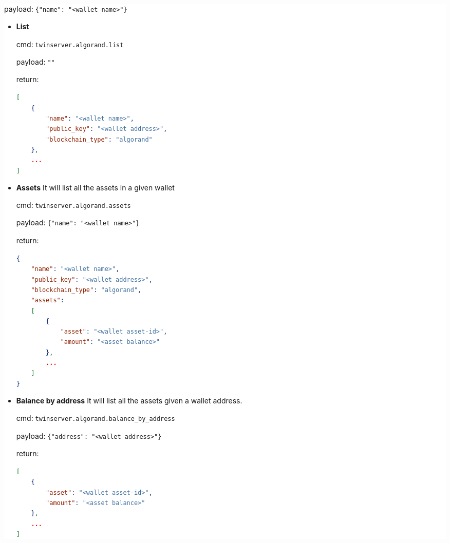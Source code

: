   payload: `{"name": "<wallet name>"}`

- **List**

  cmd: `twinserver.algorand.list`

  payload: `""`

  return:

  ```json
  [
      {
          "name": "<wallet name>",
          "public_key": "<wallet address>",
          "blockchain_type": "algorand"
      },
      ...
  ]
  ```

- **Assets**
  It will list all the assets in a given wallet

  cmd: `twinserver.algorand.assets`

  payload: `{"name": "<wallet name>"}`

  return:

  ```json
  {
      "name": "<wallet name>",
      "public_key": "<wallet address>",
      "blockchain_type": "algorand",
      "assets":
      [
          {
              "asset": "<wallet asset-id>",
              "amount": "<asset balance>"
          },
          ...
      ]
  }
  ```

- **Balance by address**
  It will list all the assets given a wallet address.

  cmd: `twinserver.algorand.balance_by_address`

  payload: `{"address": "<wallet address>"}`

  return:

  ```json
  [
      {
          "asset": "<wallet asset-id>",
          "amount": "<asset balance>"
      },
      ...
  ]
  ```
